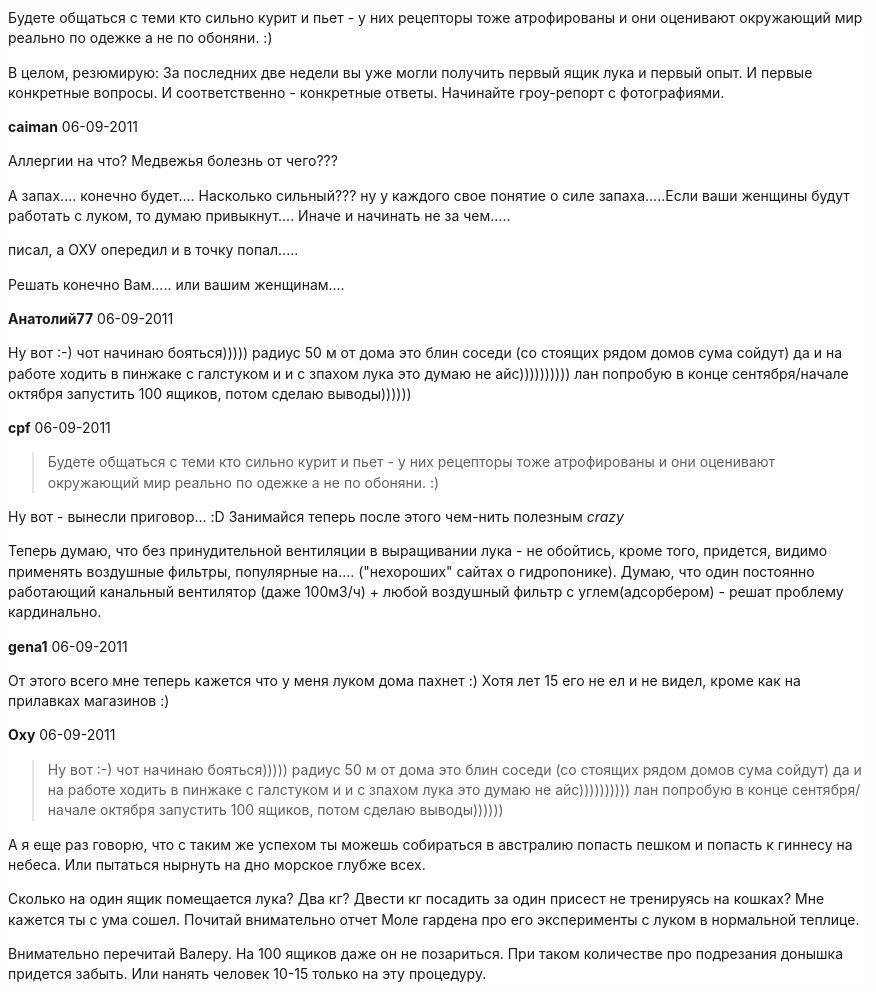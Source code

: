 Будете общаться с теми кто сильно курит и пьет - у них рецепторы тоже атрофированы и они оценивают окружающий мир реально по одежке а не по обоняни. :)

В целом, резюмирую: За последних две недели вы уже могли получить первый ящик лука и первый опыт. И первые конкретные вопросы. И соответственно - конкретные ответы. Начинайте гроу-репорт с фотографиями.


**caiman** 06-09-2011

Аллергии на что? Медвежья болезнь от чего???

А запах.... конечно будет.... Насколько сильный??? ну у каждого свое понятие о силе запаха.....Если ваши женщины будут работать с луком, то думаю привыкнут.... Иначе и начинать не за чем.....

писал, а ОХУ опередил и в точку попал.....

Решать конечно Вам..... или вашим женщинам....


**Анатолий77** 06-09-2011

Ну вот :-) чот начинаю бояться))))) радиус 50 м от дома это блин соседи (со стоящих рядом домов сума сойдут) да и на работе ходить в пинжаке с галстуком и и с зпахом лука это думаю не айс)))))))))) лан попробую в конце сентября/начале октября запустить 100 ящиков, потом сделаю выводы))))))


**cpf** 06-09-2011

> Будете общаться с теми кто сильно курит и пьет - у них рецепторы тоже атрофированы и они оценивают окружающий мир реально по одежке а не по обоняни. :)

Ну вот - вынесли приговор... :D Занимайся теперь после этого чем-нить полезным *crazy*

Теперь думаю, что без принудительной вентиляции в выращивании лука - не обойтись, кроме того, придется, видимо применять воздушные фильтры, популярные на.... ("нехороших" сайтах о гидропонике). Думаю, что один постоянно работающий канальный вентилятор (даже 100м3/ч) + любой воздушный фильтр с углем(адсорбером) - решат проблему кардинально.


**gena1** 06-09-2011

От этого всего мне теперь кажется что у меня луком дома пахнет :) Хотя лет 15 его не ел и не видел, кроме как на прилавках магазинов :)


**Oxy** 06-09-2011

> Ну вот :-) чот начинаю бояться))))) радиус 50 м от дома это блин соседи (со стоящих рядом домов сума сойдут) да и на работе ходить в пинжаке с галстуком и и с зпахом лука это думаю не айс)))))))))) лан попробую в конце сентября/начале октября запустить 100 ящиков, потом сделаю выводы))))))

А я еще раз говорю, что с таким же успехом ты можешь собираться в австралию попасть пешком и попасть к гиннесу на небеса. Или пытаться нырнуть на дно морское глубже всех. 

Сколько на один ящик помещается лука? Два кг? Двести кг посадить за один присест не тренируясь на кошках? Мне кажется ты с ума сошел. Почитай внимательно отчет Моле гардена про его эксперименты с луком в нормальной теплице.

Внимательно перечитай Валеру. На 100 ящиков даже он не позариться. При таком количестве про подрезания донышка придется забыть. Или нанять человек 10-15 только на эту процедуру. 
